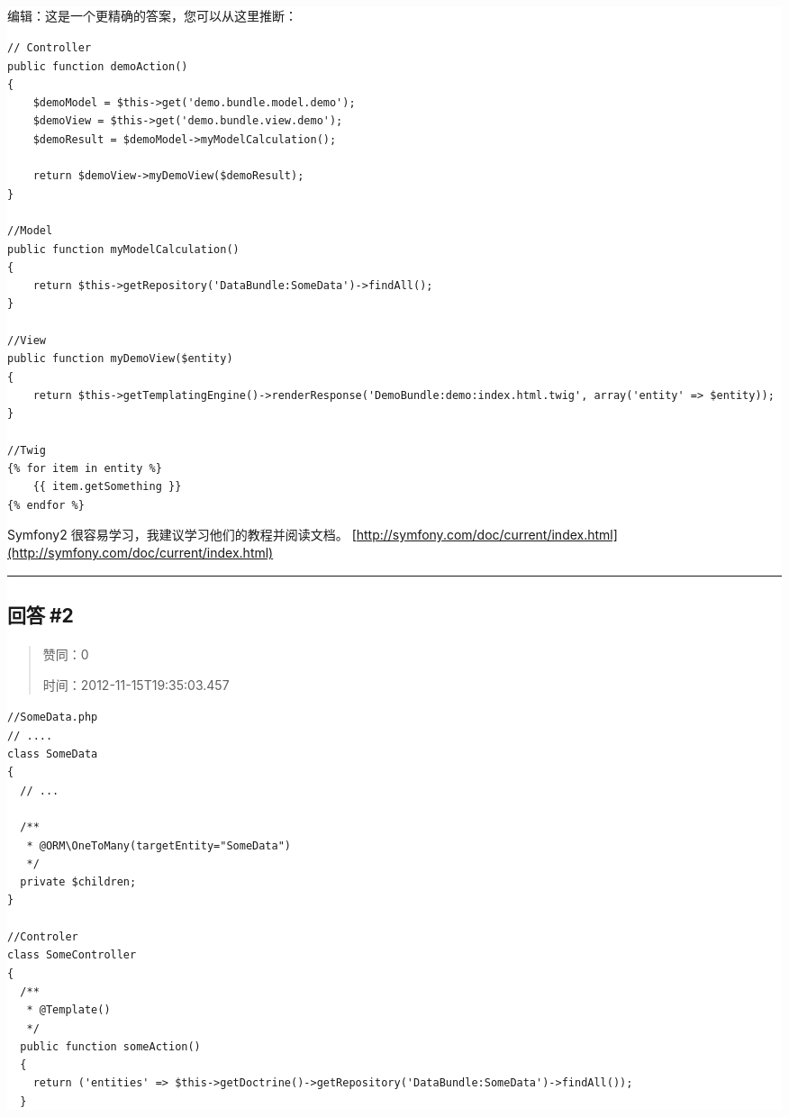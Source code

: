 编辑：这是一个更精确的答案，您可以从这里推断：

```
// Controller
public function demoAction()
{
    $demoModel = $this->get('demo.bundle.model.demo');
    $demoView = $this->get('demo.bundle.view.demo');
    $demoResult = $demoModel->myModelCalculation();

    return $demoView->myDemoView($demoResult);
}

//Model
public function myModelCalculation()
{
    return $this->getRepository('DataBundle:SomeData')->findAll();
}

//View
public function myDemoView($entity)
{
    return $this->getTemplatingEngine()->renderResponse('DemoBundle:demo:index.html.twig', array('entity' => $entity));
}

//Twig
{% for item in entity %}
    {{ item.getSomething }}
{% endfor %} 
```

Symfony2 很容易学习，我建议学习他们的教程并阅读文档。 [http://symfony.com/doc/current/index.html](http://symfony.com/doc/current/index.html)

* * *

## 回答 #2

> 赞同：0
> 
> 时间：2012-11-15T19:35:03.457

```
//SomeData.php
// ....
class SomeData 
{
  // ...

  /**
   * @ORM\OneToMany(targetEntity="SomeData")
   */
  private $children;
}

//Controler
class SomeController
{
  /**
   * @Template()
   */
  public function someAction()
  {
    return ('entities' => $this->getDoctrine()->getRepository('DataBundle:SomeData')->findAll());
  }
```